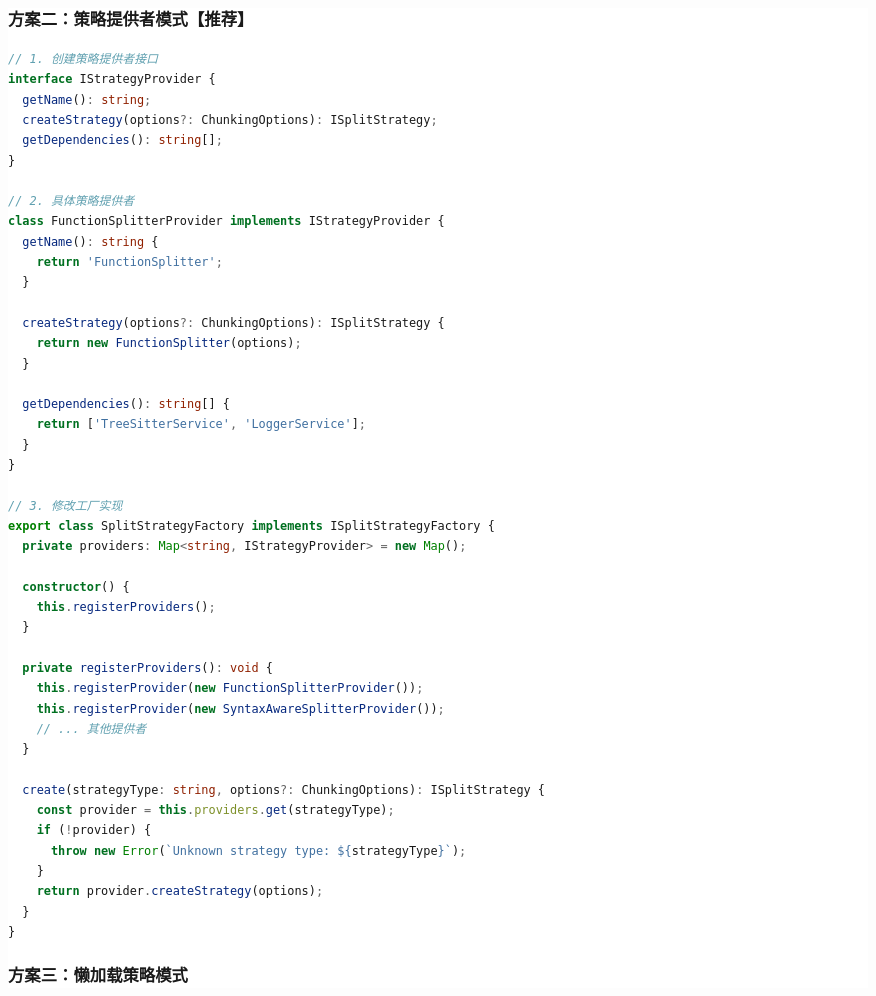 ### 方案二：策略提供者模式【推荐】

```typescript
// 1. 创建策略提供者接口
interface IStrategyProvider {
  getName(): string;
  createStrategy(options?: ChunkingOptions): ISplitStrategy;
  getDependencies(): string[];
}

// 2. 具体策略提供者
class FunctionSplitterProvider implements IStrategyProvider {
  getName(): string {
    return 'FunctionSplitter';
  }

  createStrategy(options?: ChunkingOptions): ISplitStrategy {
    return new FunctionSplitter(options);
  }

  getDependencies(): string[] {
    return ['TreeSitterService', 'LoggerService'];
  }
}

// 3. 修改工厂实现
export class SplitStrategyFactory implements ISplitStrategyFactory {
  private providers: Map<string, IStrategyProvider> = new Map();

  constructor() {
    this.registerProviders();
  }

  private registerProviders(): void {
    this.registerProvider(new FunctionSplitterProvider());
    this.registerProvider(new SyntaxAwareSplitterProvider());
    // ... 其他提供者
  }

  create(strategyType: string, options?: ChunkingOptions): ISplitStrategy {
    const provider = this.providers.get(strategyType);
    if (!provider) {
      throw new Error(`Unknown strategy type: ${strategyType}`);
    }
    return provider.createStrategy(options);
  }
}
```

### 方案三：懒加载策略模式
